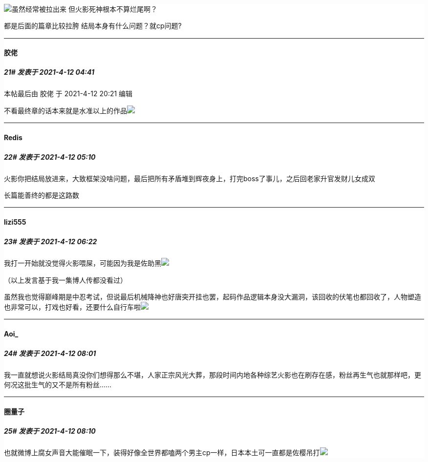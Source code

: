<img src="https://static.saraba1st.com/image/smiley/face2017/002.png" referrerpolicy="no-referrer">虽然经常被拉出来 但火影死神根本不算烂尾啊？

都是后面的篇章比较拉胯 结局本身有什么问题？就cp问题? 


*****

####  胶佬  
##### 21#       发表于 2021-4-12 04:41


 本帖最后由 胶佬 于 2021-4-12 20:21 编辑 


不看最终章的话本来就是水准以上的作品<img src="https://static.saraba1st.com/image/smiley/face2017/004.gif" referrerpolicy="no-referrer">


*****

####  Redis  
##### 22#       发表于 2021-4-12 05:10


火影你把结局放进来，大致框架没啥问题，最后把所有矛盾堆到辉夜身上，打完boss了事儿，之后回老家升官发财儿女成双


长篇能善终的都是这路数


*****

####  lizi555  
##### 23#       发表于 2021-4-12 06:22


我打一开始就没觉得火影喂屎，可能因为我是佐助黑<img src="https://static.saraba1st.com/image/smiley/face2017/049.png" referrerpolicy="no-referrer">

（以上发言基于我一集博人传都没看过）

虽然我也觉得巅峰期是中忍考试，但说最后机械降神也好唐突开挂也罢，起码作品逻辑本身没大漏洞，该回收的伏笔也都回收了，人物塑造也非常可以，打戏也好看，还要什么自行车啦<img src="https://static.saraba1st.com/image/smiley/face2017/034.png" referrerpolicy="no-referrer">


*****

####  Aoi_  
##### 24#       发表于 2021-4-12 08:01


我一直就想说火影结局真没你们想得那么不堪，人家正宗风光大葬，那段时间内地各种综艺火影也在刷存在感，粉丝再生气也就那样吧，更何况这批生气的又不是所有粉丝……


*****

####  圈量子  
##### 25#       发表于 2021-4-12 08:10


也就微博上腐女声音大能催眠一下，装得好像全世界都嗑两个男主cp一样，日本本土可一直都是佐樱吊打<img src="https://static.saraba1st.com/image/smiley/face2017/067.png" referrerpolicy="no-referrer"> 
